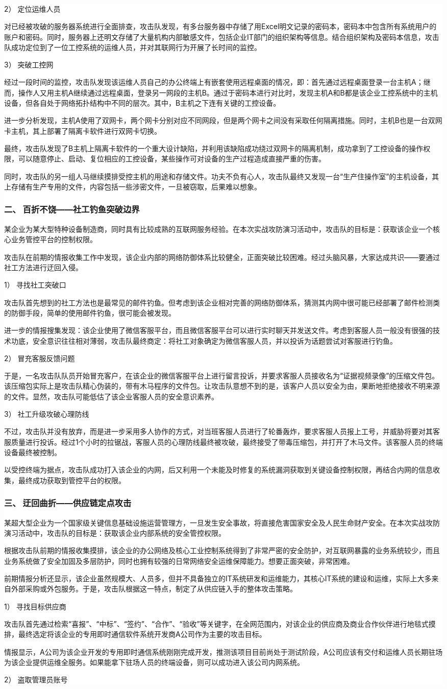 2） 定位运维人员

对已经被攻破的服务器系统进行全面排查，攻击队发现，有多台服务器中存储了用Excel明文记录的密码本，密码本中包含所有系统用户的账户和密码。同时，服务器上还明文存储了大量机构内部敏感文件，包括企业IT部门的组织架构等信息。结合组织架构及密码本信息，攻击队成功定位到了一位工控系统的运维人员，并对其联网行为开展了长时间的监控。

3） 突破工控网

经过一段时间的监控，攻击队发现该运维人员自己的办公终端上有嵌套使用远程桌面的情况，即：首先通过远程桌面登录一台主机A；继而，操作人又用主机A继续通过远程桌面，登录另一网段的主机B。通过于密码本进行对比时，发现主机A和B都是该企业工控系统中的主机设备，但各自处于网络拓扑结构中不同的层次。其中，B主机之下连有关键的工控设备。

进一步分析发现，主机A使用了双网卡，两个网卡分别对应不同网段，但是两个网卡之间没有采取任何隔离措施。同时，主机B也是一台双网卡主机，其上部署了隔离卡软件进行双网卡切换。

最终，攻击队发现了B主机上隔离卡软件的一个重大设计缺陷，并利用该缺陷成功绕过双网卡的隔离机制，成功拿到了工控设备的操作权限，可以随意停止、启动、复位相应的工控设备，某些操作可对设备的生产过程造成直接严重的伤害。

同时，攻击队的另一组人马继续摸排受控主机的用途和存储文件。功夫不负有心人，攻击队最终又发现一台“生产住操作室”的主机设备，其上存储有生产专用的文件，内容包括一些涉密文件，一旦被窃取，后果难以想象。

### 二、 百折不饶——社工钓鱼突破边界

某企业为某大型特种设备制造商，同时具有比较成熟的互联网服务经验。在本次实战攻防演习活动中，攻击队的目标是：获取该企业一个核心业务管控平台的控制权限。

攻击队在前期的情报收集工作中发现，该企业内部的网络防御体系比较健全，正面突破比较困难。经过头脑风暴，大家达成共识——要通过社工方法进行迂回入侵。

1） 寻找社工突破口

攻击队首先想到的社工方法也是最常见的邮件钓鱼。但考虑到该企业相对完善的网络防御体系，猜测其内网中很可能已经部署了邮件检测类的防御手段，简单的使用邮件钓鱼，很可能会被发现。

进一步的情报搜集发现：该企业使用了微信客服平台，而且微信客服平台可以进行实时聊天并发送文件。考虑到客服人员一般没有很强的技术功底，安全意识往往相对薄弱，攻击队最终商定：将社工对象确定为微信客服人员，并以投诉为话题尝试对客服进行钓鱼。

2） 冒充客服反馈问题

于是，一名攻击队队员开始冒充客户，在该企业的微信客服平台上进行留言投诉，并要求客服人员接收名为“证据视频录像”的压缩文件包。该压缩包实际上是攻击队精心伪装的，带有木马程序的文件包。让攻击队意想不到的是，该客户人员以安全为由，果断地拒绝接收不明来源的文件。显然，攻击队可能低估了该企业客服人员的安全意识素养。

3） 社工升级攻破心理防线

不过，攻击队并没有放弃，而是进一步采用多人协作的方式，对当班客服人员进行了轮番轰炸，要求客服人员报上工号，并威胁将要对其客服质量进行投诉。经过1个小时的拉锯战，客服人员的心理防线最终被攻破，最终接受了带毒压缩包，并打开了木马文件。该客服人员的终端设备最终被控制。

以受控终端为据点，攻击队成功打入该企业的内网，后又利用一个未能及时修复的系统漏洞获取到关键设备控制权限，再结合内网的信息收集，最终成功获取到管控平台的权限。

### 三、 迂回曲折——供应链定点攻击

某超大型企业为一个国家级关键信息基础设施运营管理方，一旦发生安全事故，将直接危害国家安全及人民生命财产安全。在本次实战攻防演习活动中，攻击队的目标是：获取该企业内部系统的安全管控权限。

根据攻击队前期的情报收集摸排，该企业的办公网络及核心工业控制系统得到了非常严密的安全防护，对互联网暴露的业务系统较少，而且业务系统做了安全加固及多层防护，同时也拥有较强的日常网络安全运维保障能力。想要正面突破，非常困难。

前期情报分析还显示，该企业虽然规模大、人员多，但并不具备独立的IT系统研发和运维能力，其核心IT系统的建设和运维，实际上大多来自外部采购或外包服务。于是，攻击队根据这一特点，制定了从供应链入手的整体攻击策略。

1） 寻找目标供应商

攻击队首先通过检索“喜报”、“中标”、“签约”、“合作”、“验收”等关键字，在全网范围内，对该企业的供应商及商业合作伙伴进行地毯式摸排，最终选定将该企业的专用即时通信软件系统开发商A公司作为主要的攻击目标。

情报显示，A公司为该企业开发的专用即时通信系统刚刚完成开发，推测该项目目前尚处于测试阶段，A公司应该有交付和运维人员长期驻场为该企业提供运维全服务。如果能拿下驻场人员的终端设备，则可以成功进入该公司内网系统。

2） 盗取管理员账号
